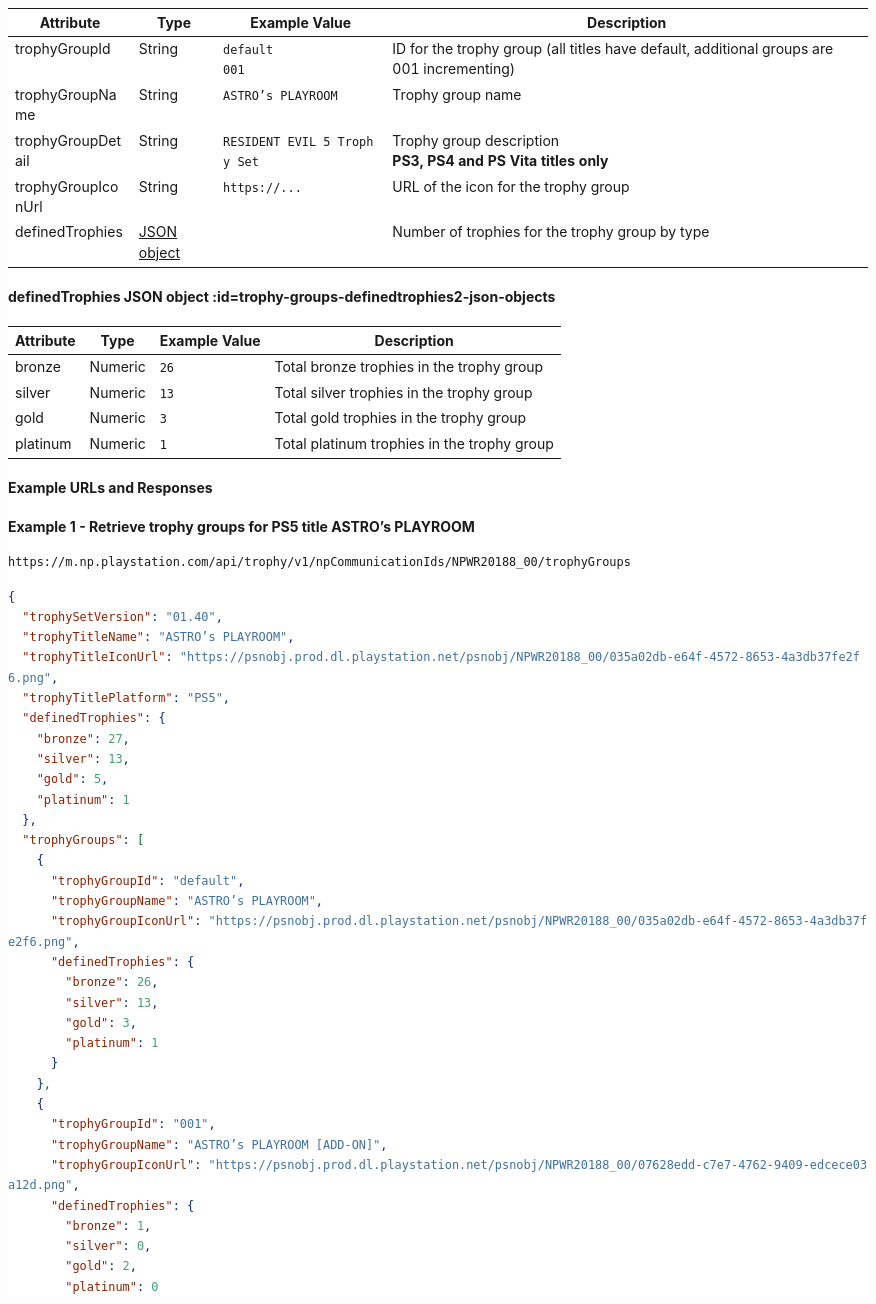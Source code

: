 | Attribute | Type | Example Value | Description |
| --- | --- |--- | --- | 
| trophyGroupId | String | `default`<br>`001` | ID for the trophy group (all titles have default, additional groups are 001 incrementing)
| trophyGroupName | String | `ASTRO’s PLAYROOM` | Trophy group name
| trophyGroupDetail | String | `RESIDENT EVIL 5 Trophy Set` | Trophy group description<br>**PS3, PS4 and PS Vita titles only**
| trophyGroupIconUrl | String | `https://...` | URL of the icon for the trophy group
| definedTrophies | [JSON object](#trophy-groups-definedtrophies2-json-objects) | | Number of trophies for the trophy group by type

#### definedTrophies JSON object  :id=trophy-groups-definedtrophies2-json-objects

| Attribute | Type | Example Value | Description |
| --- | --- |--- | --- | 
| bronze | Numeric | `26` | Total bronze trophies in the trophy group
| silver | Numeric | `13` | Total silver trophies in the trophy group
| gold | Numeric | `3` | Total gold trophies in the trophy group
| platinum | Numeric | `1` | Total platinum trophies in the trophy group

#### Example URLs and Responses 

**Example 1 - Retrieve trophy groups for PS5 title ASTRO’s PLAYROOM**

    https://m.np.playstation.com/api/trophy/v1/npCommunicationIds/NPWR20188_00/trophyGroups

```json
{
  "trophySetVersion": "01.40",
  "trophyTitleName": "ASTRO’s PLAYROOM",
  "trophyTitleIconUrl": "https://psnobj.prod.dl.playstation.net/psnobj/NPWR20188_00/035a02db-e64f-4572-8653-4a3db37fe2f6.png",
  "trophyTitlePlatform": "PS5",
  "definedTrophies": {
    "bronze": 27,
    "silver": 13,
    "gold": 5,
    "platinum": 1
  },
  "trophyGroups": [
    {
      "trophyGroupId": "default",
      "trophyGroupName": "ASTRO’s PLAYROOM",
      "trophyGroupIconUrl": "https://psnobj.prod.dl.playstation.net/psnobj/NPWR20188_00/035a02db-e64f-4572-8653-4a3db37fe2f6.png",
      "definedTrophies": {
        "bronze": 26,
        "silver": 13,
        "gold": 3,
        "platinum": 1
      }
    },
    {
      "trophyGroupId": "001",
      "trophyGroupName": "ASTRO’s PLAYROOM [ADD-ON]",
      "trophyGroupIconUrl": "https://psnobj.prod.dl.playstation.net/psnobj/NPWR20188_00/07628edd-c7e7-4762-9409-edcece03a12d.png",
      "definedTrophies": {
        "bronze": 1,
        "silver": 0,
        "gold": 2,
        "platinum": 0
```